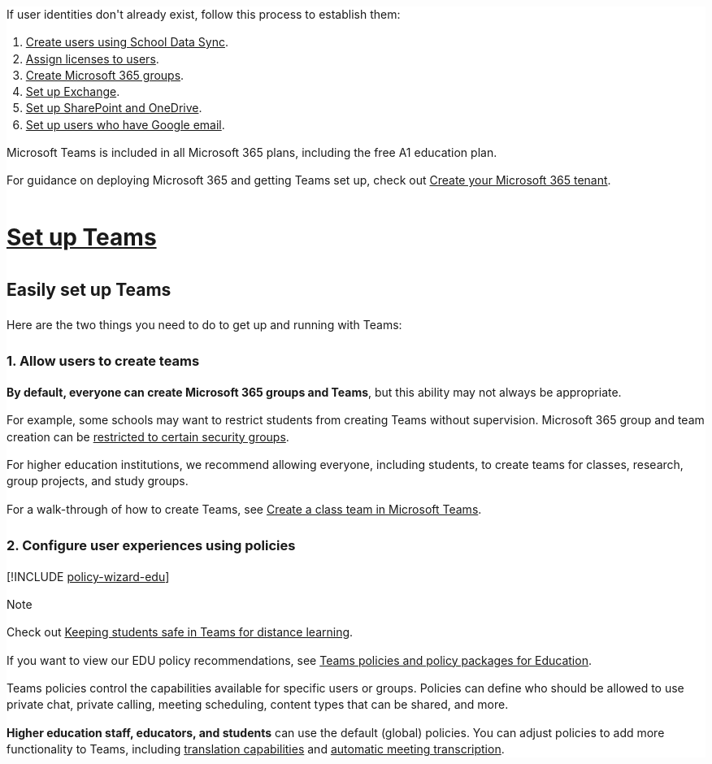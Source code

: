 If user identities don't already exist, follow this process to establish them:

1. [Create users using School Data Sync](/microsoft-365/education/deploy/school-data-sync).
2. [Assign licenses to users](teams-edu-licensing.md).
3. [Create Microsoft 365 groups](Office-365-groups.md).
4. [Set up Exchange](exchange-teams-interact.md).
5. [Set up SharePoint and OneDrive](SharePoint-OneDrive-interact.md).
6. [Set up users who have Google email](/microsoft-365/education/deploy/enabling-teams-for-education-for-google-users).

Microsoft Teams is included in all Microsoft 365 plans, including the free A1 education plan.

For guidance on deploying Microsoft 365 and getting Teams set up, check out [Create your Microsoft 365 tenant](/microsoft-365/education/deploy/create-your-office-365-tenant).

# [Set up Teams](#tab/setup)

## Easily set up Teams

Here are the two things you need to do to get up and running with Teams:

### 1. Allow users to create teams

**By default, everyone can create Microsoft 365 groups and Teams**, but this ability may not always be appropriate.

For example, some schools may want to restrict students from creating Teams without supervision. Microsoft 365 group and team creation can be [restricted to certain security groups](/microsoft-365/admin/create-groups/manage-creation-of-groups).

For higher education institutions, we recommend allowing everyone, including students, to create teams for classes, research, group projects, and study groups.

For a walk-through of how to create Teams, see [Create a class team in Microsoft Teams](https://support.office.com/article/create-a-class-team-in-microsoft-teams-preview-fae422eb-58b7-4431-9ff2-a4b9b6ae7c5b).

### 2. Configure user experiences using policies

[!INCLUDE [policy-wizard-edu](includes/policy-wizard-edu.md)]

> [!NOTE]
> Check out [Keeping students safe in Teams for distance learning](https://support.office.com/article/f00fa399-0473-4d31-ab72-644c137e11c8).
>
> If you want to view our EDU policy recommendations, see [Teams policies and policy packages for Education](policy-packages-edu.md).

Teams policies control the capabilities available for specific users or groups. Policies can define who should be allowed to use private chat, private calling, meeting scheduling, content types that can be shared, and more.

**Higher education staff, educators, and students** can use the default (global) policies. You can adjust policies to add more functionality to Teams, including [translation capabilities](messaging-policies-in-teams.md#messaging-policy-settings) and [automatic meeting transcription](meetings-policies-recording-and-transcription.md#transcription).
